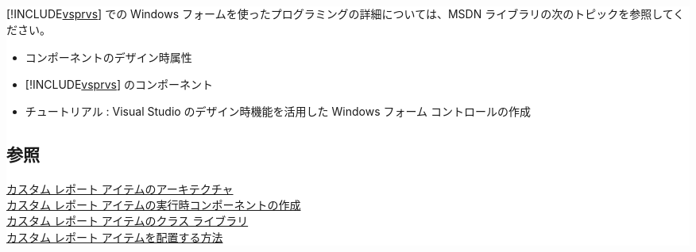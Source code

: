  [!INCLUDE[vsprvs](../../includes/vsprvs-md.md)] での Windows フォームを使ったプログラミングの詳細については、MSDN ライブラリの次のトピックを参照してください。  
  
-   コンポーネントのデザイン時属性  
  
-   [!INCLUDE[vsprvs](../../includes/vsprvs-md.md)] のコンポーネント  
  
-   チュートリアル : Visual Studio のデザイン時機能を活用した Windows フォーム コントロールの作成  
  
## <a name="see-also"></a>参照  
 [カスタム レポート アイテムのアーキテクチャ](../../reporting-services/custom-report-items/custom-report-item-architecture.md)   
 [カスタム レポート アイテムの実行時コンポーネントの作成](../../reporting-services/custom-report-items/creating-a-custom-report-item-run-time-component.md)   
 [カスタム レポート アイテムのクラス ライブラリ](../../reporting-services/custom-report-items/custom-report-item-class-libraries.md)   
 [カスタム レポート アイテムを配置する方法](../../reporting-services/custom-report-items/how-to-deploy-a-custom-report-item.md)  
  
  
